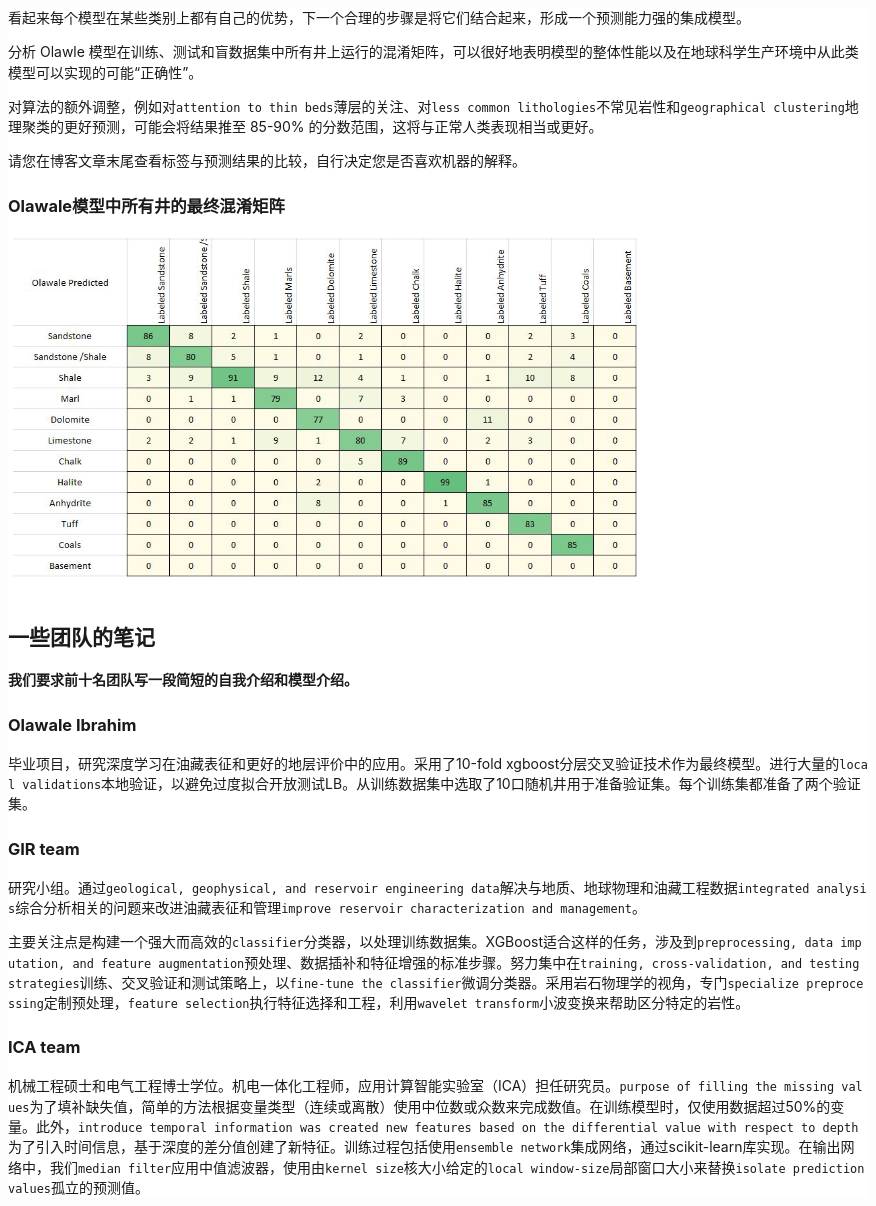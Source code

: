 看起来每个模型在某些类别上都有自己的优势，下一个合理的步骤是将它们结合起来，形成一个预测能力强的集成模型。

分析 Olawle 模型在训练、测试和盲数据集中所有井上运行的混淆矩阵，可以很好地表明模型的整体性能以及在地球科学生产环境中从此类模型可以实现的可能“正确性”。

对算法的额外调整，例如对`attention to thin beds`薄层的关注、对`less common lithologies`不常见岩性和`geographical clustering`地理聚类的更好预测，可能会将结果推至 85-90% 的分数范围，这将与正常人类表现相当或更好。

请您在博客文章末尾查看标签与预测结果的比较，自行决定您是否喜欢机器的解释。

### Olawale模型中所有井的最终混淆矩阵

![Olawale模型中所有井的最终混淆矩阵](./figures/2024-02-22-00-29-51.png)

## 一些团队的笔记

**我们要求前十名团队写一段简短的自我介绍和模型介绍。**

### Olawale Ibrahim

毕业项目，研究深度学习在油藏表征和更好的地层评价中的应用。采用了10-fold xgboost分层交叉验证技术作为最终模型。进行大量的`local validations`本地验证，以避免过度拟合开放测试LB。从训练数据集中选取了10口随机井用于准备验证集。每个训练集都准备了两个验证集。

### GIR team

研究小组。通过`geological, geophysical, and reservoir engineering data`解决与地质、地球物理和油藏工程数据`integrated analysis`综合分析相关的问题来改进油藏表征和管理`improve reservoir characterization and management`。

主要关注点是构建一个强大而高效的`classifier`分类器，以处理训练数据集。XGBoost适合这样的任务，涉及到`preprocessing, data imputation, and feature augmentation`预处理、数据插补和特征增强的标准步骤。努力集中在`training, cross-validation, and testing strategies`训练、交叉验证和测试策略上，以`fine-tune the classifier`微调分类器。采用岩石物理学的视角，专门`specialize preprocessing`定制预处理，`feature selection`执行特征选择和工程，利用`wavelet transform`小波变换来帮助区分特定的岩性。

### ICA team  

机械工程硕士和电气工程博士学位。机电一体化工程师，应用计算智能实验室（ICA）担任研究员。`purpose of filling the missing values`为了填补缺失值，简单的方法根据变量类型（连续或离散）使用中位数或众数来完成数值。在训练模型时，仅使用数据超过50%的变量。此外，`introduce temporal information was created new features based on the differential value with respect to depth`为了引入时间信息，基于深度的差分值创建了新特征。训练过程包括使用`ensemble network`集成网络，通过scikit-learn库实现。在输出网络中，我们`median filter`应用中值滤波器，使用由`kernel size`核大小给定的`local window-size`局部窗口大小来替换`isolate prediction values`孤立的预测值。
